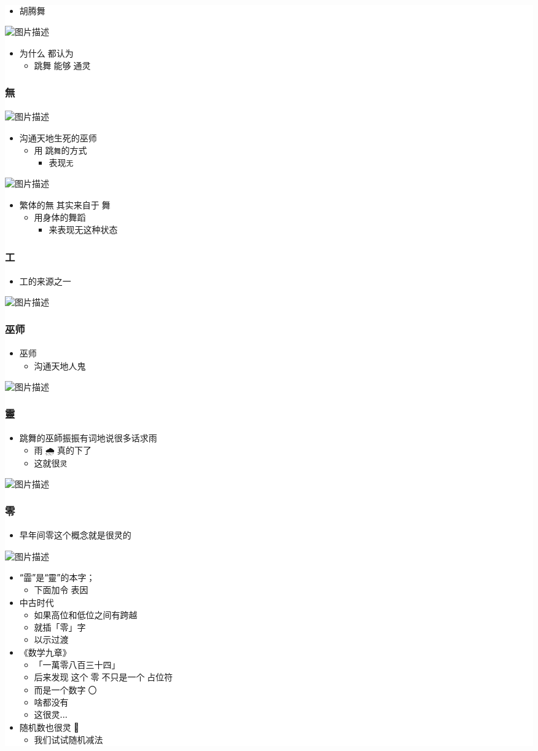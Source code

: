 - 胡腾舞

![图片描述](https://doc.shiyanlou.com/courses/uid1190679-20230817-1692235871228)

- 为什么 都认为 
	- 跳舞 能够 通灵

### 無

![图片描述](https://doc.shiyanlou.com/courses/uid1190679-20230823-1692798536365)

- 沟通天地生死的巫师
	- 用 跳`舞`的方式
		- 表现`无`

![图片描述](https://doc.shiyanlou.com/courses/uid1190679-20230823-1692798549754)

- 繁体的無 其实来自于 舞
	- 用身体的舞蹈
		- 来表现无这种状态

### 工

- 工的来源之一

![图片描述](https://doc.shiyanlou.com/courses/uid1190679-20230918-1695043166971)

### 巫师

- 巫师
	- 沟通天地人鬼

![图片描述](https://doc.shiyanlou.com/courses/uid1190679-20210819-1629367131652)

### 靈

- 跳舞的巫師振振有词地说很多话求雨
	- 雨 🌧 真的下了
	- 这就很`灵`

![图片描述](https://doc.shiyanlou.com/courses/uid1190679-20211209-1639007303857)


### 零

- 早年间零这个概念就是很灵的

![图片描述](https://doc.shiyanlou.com/courses/uid1190679-20230823-1692798682148)

- “霝”是“靈”的本字；
	- 下面加令 表因
- 中古时代
	- 如果高位和低位之间有跨越
	- 就插「零」字
	- 以示过渡
- 《数学九章》
	- 「一萬零八百三十四」
	- 后来发现 这个 零 不只是一个 占位符
	- 而是一个数字 〇
	- 啥都没有
	- 这很灵...
- 随机数也很灵 🤪
	- 我们试试随机减法
